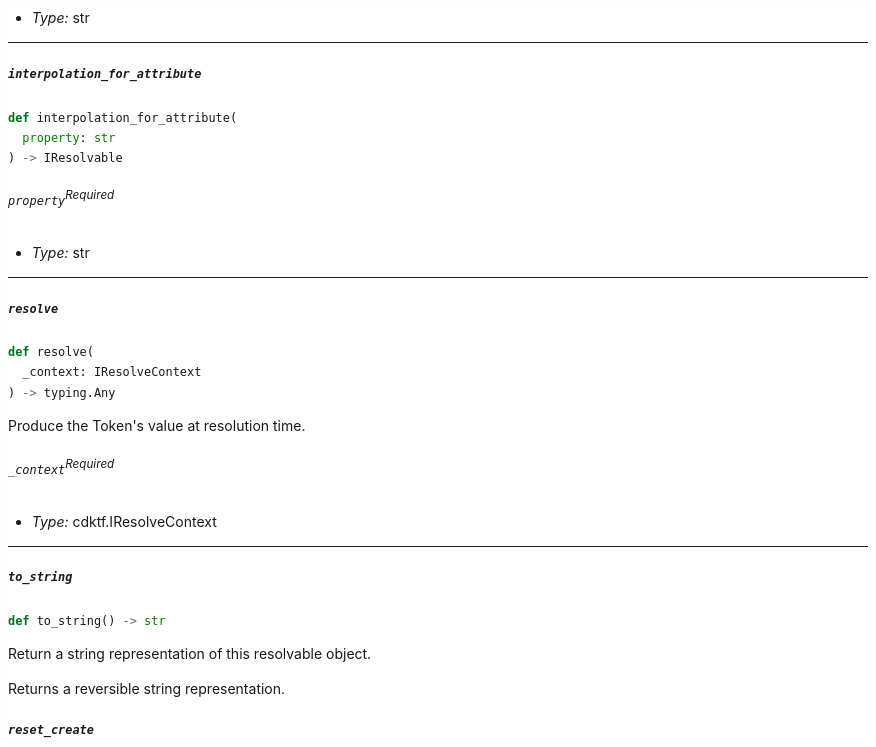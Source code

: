- *Type:* str

---

##### `interpolation_for_attribute` <a name="interpolation_for_attribute" id="@cdktf/provider-azurerm.paloAltoLocalRulestack.PaloAltoLocalRulestackTimeoutsOutputReference.interpolationForAttribute"></a>

```python
def interpolation_for_attribute(
  property: str
) -> IResolvable
```

###### `property`<sup>Required</sup> <a name="property" id="@cdktf/provider-azurerm.paloAltoLocalRulestack.PaloAltoLocalRulestackTimeoutsOutputReference.interpolationForAttribute.parameter.property"></a>

- *Type:* str

---

##### `resolve` <a name="resolve" id="@cdktf/provider-azurerm.paloAltoLocalRulestack.PaloAltoLocalRulestackTimeoutsOutputReference.resolve"></a>

```python
def resolve(
  _context: IResolveContext
) -> typing.Any
```

Produce the Token's value at resolution time.

###### `_context`<sup>Required</sup> <a name="_context" id="@cdktf/provider-azurerm.paloAltoLocalRulestack.PaloAltoLocalRulestackTimeoutsOutputReference.resolve.parameter._context"></a>

- *Type:* cdktf.IResolveContext

---

##### `to_string` <a name="to_string" id="@cdktf/provider-azurerm.paloAltoLocalRulestack.PaloAltoLocalRulestackTimeoutsOutputReference.toString"></a>

```python
def to_string() -> str
```

Return a string representation of this resolvable object.

Returns a reversible string representation.

##### `reset_create` <a name="reset_create" id="@cdktf/provider-azurerm.paloAltoLocalRulestack.PaloAltoLocalRulestackTimeoutsOutputReference.resetCreate"></a>
